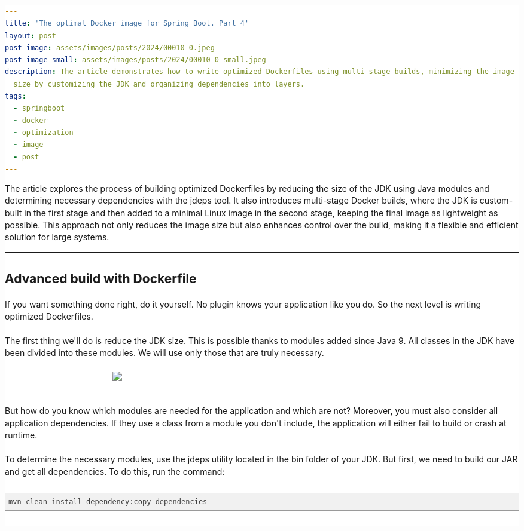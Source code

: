 ```yaml
---
title: 'The optimal Docker image for Spring Boot. Part 4'
layout: post
post-image: assets/images/posts/2024/00010-0.jpeg
post-image-small: assets/images/posts/2024/00010-0-small.jpeg
description: The article demonstrates how to write optimized Dockerfiles using multi-stage builds, minimizing the image 
  size by customizing the JDK and organizing dependencies into layers.
tags:
  - springboot
  - docker
  - optimization
  - image
  - post
---
```


The article explores the process of building optimized Dockerfiles by reducing the size of the JDK using Java modules 
and determining necessary dependencies with the jdeps tool. It also introduces multi-stage Docker builds, where the 
JDK is custom-built in the first stage and then added to a minimal Linux image in the second stage, keeping the final 
image as lightweight as possible. This approach not only reduces the image size but also enhances control over the 
build, making it a flexible and efficient solution for large systems.

---

<div class="Article-Text"><span><h2>Advanced build with Dockerfile</h2>
<div>If you want something done right, do it yourself. No plugin knows your application like you do. So the next level
    is writing optimized Dockerfiles.
</div>
<div><br></div>
<div>The first thing we'll do is reduce the JDK size. This is possible thanks to modules added since Java 9. All classes
    in the JDK have been divided into these modules. We will use only those that are truly necessary.
</div>
<div><br></div>
<div><img style="height: auto; display: block; margin: auto; max-width: 500px;" src="/assets/images/posts/2024/00010-1.jpg"><br></div>
<div><br></div>
<div>But how do you know which modules are needed for the application and which are not? Moreover, you must also
    consider all application dependencies. If they use a class from a module you don't include, the application will
    either fail to build or crash at runtime.
</div>
<div><br></div>
<div>To determine the necessary modules, use the jdeps utility located in the bin folder of your JDK. But first, we need
    to build our JAR and get all dependencies. To do this, run the command:
</div>
<div><br></div>
<pre style="font-variant-numeric: normal; font-variant-east-asian: normal; font-variant-alternates: normal; font-kerning: auto; font-optical-sizing: auto; font-feature-settings: normal; font-variation-settings: normal; font-variant-position: normal; font-stretch: normal; font-size: 12px; line-height: 18px; font-family: Consolas, Monaco, Monospaced, monospace; margin-top: 5px; margin-bottom: 5px; padding: 5px; vertical-align: baseline; border: 1px solid rgb(154, 154, 154); outline: 0px; background-image: none; background-position: 0px 0px; background-repeat: repeat; background-attachment: scroll; background-color: rgb(241, 241, 241); max-width: 100%; overflow: auto; color: rgb(64, 64, 64);"><div>mvn clean install dependency:copy-dependencies</div></pre>
<div><br></div>